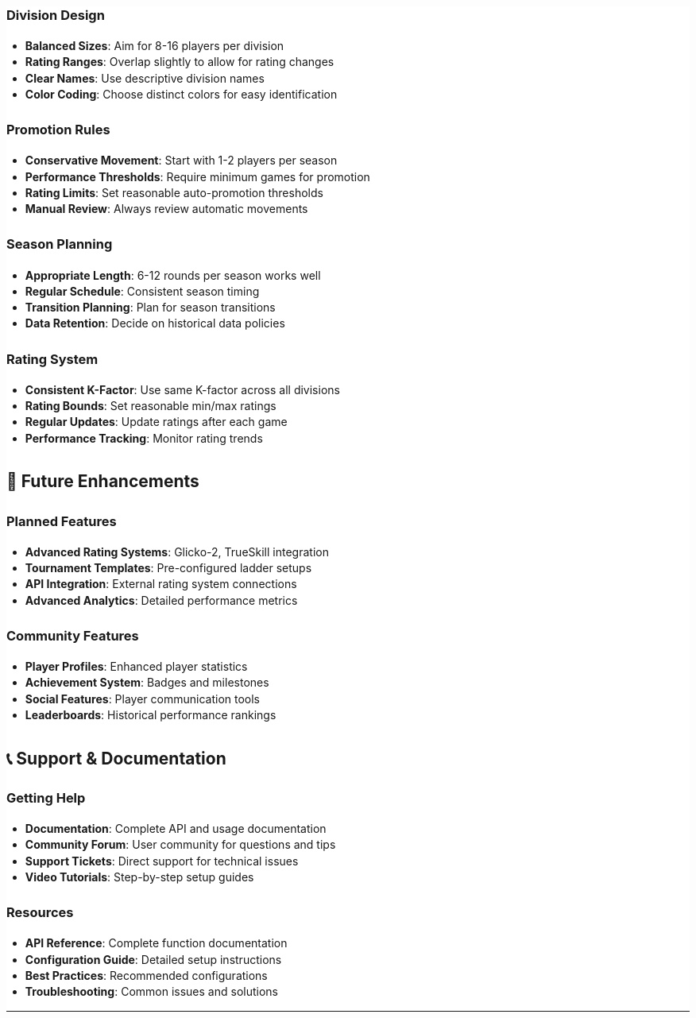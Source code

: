 ### **Division Design**
- **Balanced Sizes**: Aim for 8-16 players per division
- **Rating Ranges**: Overlap slightly to allow for rating changes
- **Clear Names**: Use descriptive division names
- **Color Coding**: Choose distinct colors for easy identification

### **Promotion Rules**
- **Conservative Movement**: Start with 1-2 players per season
- **Performance Thresholds**: Require minimum games for promotion
- **Rating Limits**: Set reasonable auto-promotion thresholds
- **Manual Review**: Always review automatic movements

### **Season Planning**
- **Appropriate Length**: 6-12 rounds per season works well
- **Regular Schedule**: Consistent season timing
- **Transition Planning**: Plan for season transitions
- **Data Retention**: Decide on historical data policies

### **Rating System**
- **Consistent K-Factor**: Use same K-factor across all divisions
- **Rating Bounds**: Set reasonable min/max ratings
- **Regular Updates**: Update ratings after each game
- **Performance Tracking**: Monitor rating trends

## 🚀 Future Enhancements

### **Planned Features**
- **Advanced Rating Systems**: Glicko-2, TrueSkill integration
- **Tournament Templates**: Pre-configured ladder setups
- **API Integration**: External rating system connections
- **Advanced Analytics**: Detailed performance metrics

### **Community Features**
- **Player Profiles**: Enhanced player statistics
- **Achievement System**: Badges and milestones
- **Social Features**: Player communication tools
- **Leaderboards**: Historical performance rankings

## 📞 Support & Documentation

### **Getting Help**
- **Documentation**: Complete API and usage documentation
- **Community Forum**: User community for questions and tips
- **Support Tickets**: Direct support for technical issues
- **Video Tutorials**: Step-by-step setup guides

### **Resources**
- **API Reference**: Complete function documentation
- **Configuration Guide**: Detailed setup instructions
- **Best Practices**: Recommended configurations
- **Troubleshooting**: Common issues and solutions

---